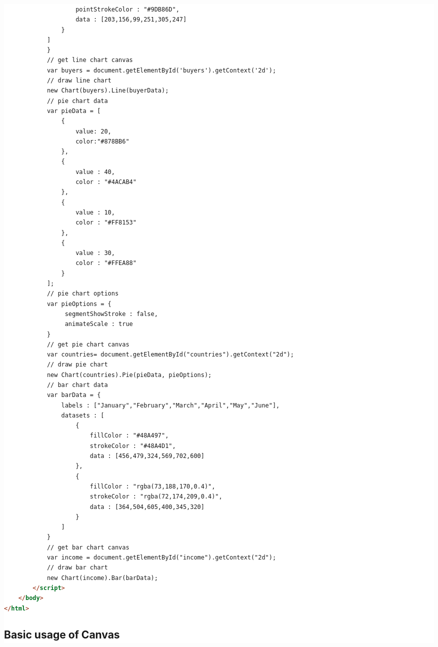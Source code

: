 ```html
                    pointStrokeColor : "#9DB86D",
                    data : [203,156,99,251,305,247]
                }
            ]
            }
            // get line chart canvas
            var buyers = document.getElementById('buyers').getContext('2d');
            // draw line chart
            new Chart(buyers).Line(buyerData);
            // pie chart data
            var pieData = [
                {
                    value: 20,
                    color:"#878BB6"
                },
                {
                    value : 40,
                    color : "#4ACAB4"
                },
                {
                    value : 10,
                    color : "#FF8153"
                },
                {
                    value : 30,
                    color : "#FFEA88"
                }
            ];
            // pie chart options
            var pieOptions = {
                 segmentShowStroke : false,
                 animateScale : true
            }
            // get pie chart canvas
            var countries= document.getElementById("countries").getContext("2d");
            // draw pie chart
            new Chart(countries).Pie(pieData, pieOptions);
            // bar chart data
            var barData = {
                labels : ["January","February","March","April","May","June"],
                datasets : [
                    {
                        fillColor : "#48A497",
                        strokeColor : "#48A4D1",
                        data : [456,479,324,569,702,600]
                    },
                    {
                        fillColor : "rgba(73,188,170,0.4)",
                        strokeColor : "rgba(72,174,209,0.4)",
                        data : [364,504,605,400,345,320]
                    }
                ]
            }
            // get bar chart canvas
            var income = document.getElementById("income").getContext("2d");
            // draw bar chart
            new Chart(income).Bar(barData);
        </script>
    </body>
</html>
```
## Basic usage of Canvas